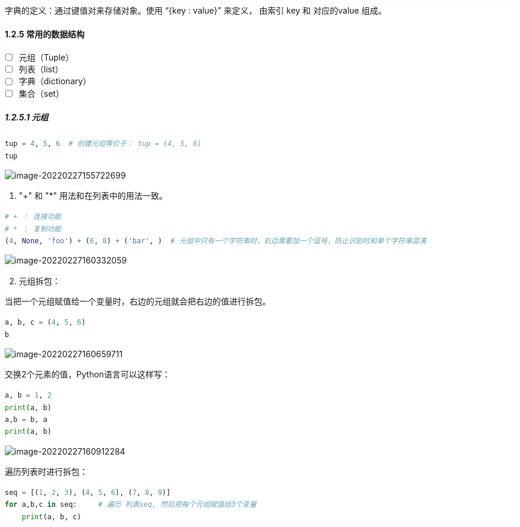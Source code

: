    字典的定义：通过键值对来存储对象。使用 “{key : value}” 来定义， 由索引 key 和 对应的value 组成。

#### 1.2.5 常用的数据结构

- [ ] 元组（Tuple）
- [ ] 列表（list）
- [ ] 字典（dictionary）
- [ ] 集合（set）

##### 1.2.5.1 元组

```python
tup = 4, 5, 6  # 创建元组等价于： tup = (4, 5, 6)
tup
```

![image-20220227155722699](https://s2.loli.net/2022/02/27/f4oOr5JQmkw83Va.png)



1.  "+" 和 "\*" 用法和在列表中的用法一致。

```python
# + ： 连接功能
# * ： 复制功能
(4, None, 'foo') + (6, 0) + ('bar', )  # 元组中只有一个字符串时，右边需要加一个逗号，防止识别时和单个字符串混淆
```

![image-20220227160332059](https://s2.loli.net/2022/02/27/UfoEFnb7DJAP4tO.png)

2. 元组拆包：

当把一个元组赋值给一个变量时，右边的元组就会把右边的值进行拆包。

```python
a, b, c = (4, 5, 6)
b
```

![image-20220227160659711](https://s2.loli.net/2022/02/27/ZsrJ2HcMmERlieY.png)

交换2个元素的值，Python语言可以这样写：

```python
a, b = 1, 2
print(a, b)
a,b = b, a
print(a, b)
```

![image-20220227160912284](https://s2.loli.net/2022/02/27/Bvhq5wkiCFJrZ7m.png)

遍历列表时进行拆包：

```python
seq = [(1, 2, 3), (4, 5, 6), (7, 8, 9)]
for a,b,c in seq:     # 遍历 列表seq, 然后把每个元组赋值给3个变量
    print(a, b, c)
```
